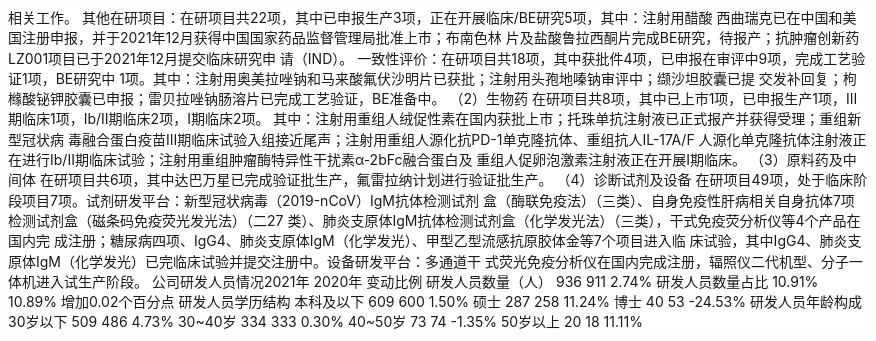 相关工作。
其他在研项目：在研项目共22项，其中已申报生产3项，正在开展临床/BE研究5项，其中：注射用醋酸
西曲瑞克已在中国和美国注册申报，并于2021年12月获得中国国家药品监督管理局批准上市；布南色林
片及盐酸鲁拉西酮片完成BE研究，待报产；抗肿瘤创新药LZ001项目已于2021年12月提交临床研究申
请（IND）。
一致性评价：在研项目共18项，其中获批件4项，已申报在审评中9项，完成工艺验证1项，BE研究中
1项。其中：注射用奥美拉唑钠和马来酸氟伏沙明片已获批；注射用头孢地嗪钠审评中；缬沙坦胶囊已提
交发补回复；枸橼酸铋钾胶囊已申报；雷贝拉唑钠肠溶片已完成工艺验证，BE准备中。
（2）生物药
在研项目共8项，其中已上市1项，已申报生产1项，III期临床1项，Ib/II期临床2项，I期临床2项。
其中：注射用重组人绒促性素在国内获批上市；托珠单抗注射液已正式报产并获得受理；重组新型冠状病
毒融合蛋白疫苗III期临床试验入组接近尾声；注射用重组人源化抗PD-1单克隆抗体、重组抗人IL-17A/F
人源化单克隆抗体注射液正在进行Ib/II期临床试验；注射用重组肿瘤酶特异性干扰素α-2bFc融合蛋白及
重组人促卵泡激素注射液正在开展I期临床。
（3）原料药及中间体
在研项目共6项，其中达巴万星已完成验证批生产，氟雷拉纳计划进行验证批生产。
（4）诊断试剂及设备
在研项目49项，处于临床阶段项目7项。试剂研发平台：新型冠状病毒（2019-nCoV）IgM抗体检测试剂
盒（酶联免疫法）（三类）、自身免疫性肝病相关自身抗体7项检测试剂盒（磁条码免疫荧光发光法）（二27
类）、肺炎支原体IgM抗体检测试剂盒（化学发光法）（三类），干式免疫荧分析仪等4个产品在国内完
成注册；糖尿病四项、IgG4、肺炎支原体IgM（化学发光）、甲型乙型流感抗原胶体金等7个项目进入临
床试验，其中IgG4、肺炎支原体IgM（化学发光）已完临床试验并提交注册中。设备研发平台：多通道干
式荧光免疫分析仪在国内完成注册，辐照仪二代机型、分子一体机进入试生产阶段。
公司研发人员情况2021年
2020年
变动比例
研发人员数量（人）
936
911
2.74%
研发人员数量占比
10.91%
10.89%
增加0.02个百分点
研发人员学历结构
本科及以下
609
600
1.50%
硕士
287
258
11.24%
博士
40
53
-24.53%
研发人员年龄构成
30岁以下
509
486
4.73%
30~40岁
334
333
0.30%
40~50岁
73
74
-1.35%
50岁以上
20
18
11.11%
